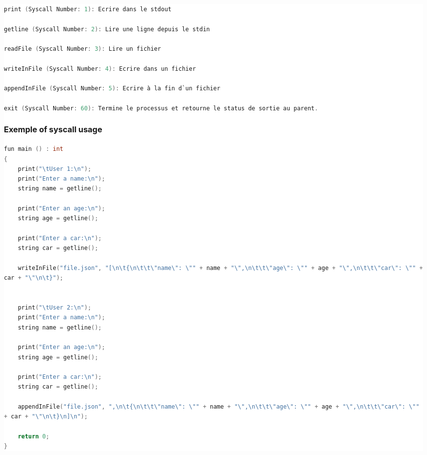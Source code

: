 ```c
print (Syscall Number: 1): Ecrire dans le stdout

getline (Syscall Number: 2): Lire une ligne depuis le stdin

readFile (Syscall Number: 3): Lire un fichier

writeInFile (Syscall Number: 4): Ecrire dans un fichier

appendInFile (Syscall Number: 5): Ecrire à la fin d`un fichier

exit (Syscall Number: 60): Termine le processus et retourne le status de sortie au parent.
```

### Exemple of syscall usage

```c
fun main () : int
{
    print("\tUser 1:\n");
    print("Enter a name:\n");
    string name = getline();

    print("Enter an age:\n");
    string age = getline();

    print("Enter a car:\n");
    string car = getline();

    writeInFile("file.json", "[\n\t{\n\t\t\"name\": \"" + name + "\",\n\t\t\"age\": \"" + age + "\",\n\t\t\"car\": \"" + car + "\"\n\t}");


    print("\tUser 2:\n");
    print("Enter a name:\n");
    string name = getline();

    print("Enter an age:\n");
    string age = getline();

    print("Enter a car:\n");
    string car = getline();

    appendInFile("file.json", ",\n\t{\n\t\t\"name\": \"" + name + "\",\n\t\t\"age\": \"" + age + "\",\n\t\t\"car\": \"" + car + "\"\n\t}\n]\n");

    return 0;
}
```
